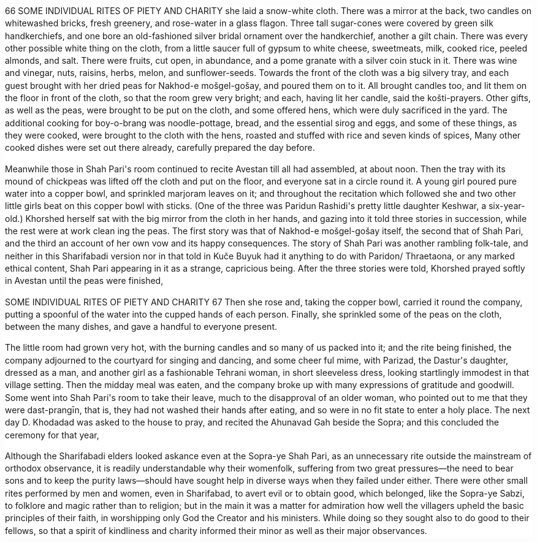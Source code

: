 66 SOME INDIVIDUAL RITES OF PIETY AND CHARITY she laid a snow-white cloth. There was a mirror at the back, two candles on whitewashed bricks, fresh greenery, and rose-water in a glass flagon. Three tall sugar-cones were covered by green silk handkerchiefs, and one bore an old-fashioned silver bridal ornament over the handkerchief, another a gilt chain. There was every other possible white thing on the cloth, from a little saucer full of gypsum to white cheese, sweetmeats, milk, cooked rice, peeled almonds, and salt. There were fruits, cut open, in abundance, and a pome granate with a silver coin stuck in it. There was wine and vinegar, nuts, raisins, herbs, melon, and sunflower-seeds. Towards the front of the cloth was a big silvery tray, and each guest brought with her dried peas for Nakhod-e mošgel-gošay, and poured them on to it. All brought candles too, and lit them on the floor in front of the cloth, so that the room grew very bright; and each, having lit her candle, said the košti-prayers. Other gifts, as well as the peas, were brought to be put on the cloth, and some offered hens, which were duly sacrificed in the yard. The additional cooking for boy-o-brang was noodle-pottage, bread, and the essential sirog and eggs, and some of these things, as they were cooked, were brought to the cloth with the hens, roasted and stuffed with rice and seven kinds of spices, Many other cooked dishes were set out there already, carefully prepared the day before.

Meanwhile those in Shah Pari's room continued to recite Avestan till all had assembled, at about noon. Then the tray with its mound of chickpeas was lifted off the cloth and put on the floor, and everyone sat in a circle round it. A young girl poured pure water into a copper bowl, and sprinkled marjoram leaves on it; and throughout the recitation which followed she and two other little girls beat on this copper bowl with sticks. (One of the three was Paridun Rashidi's pretty little daughter Keshwar, a six-year-old.) Khorshed herself sat with the big mirror from the cloth in her hands, and gazing into it told three stories in succession, while the rest were at work clean ing the peas. The first story was that of Nakhod-e mošgel-gošay itself, the second that of Shah Pari, and the third an account of her own vow and its happy consequences. The story of Shah Pari was another rambling folk-tale, and neither in this Sharifabadi version nor in that told in Kuče Buyuk had it anything to do with Paridon/ Thraetaona, or any marked ethical content, Shah Pari appearing in it as a strange, capricious being. After the three stories were told, Khorshed prayed softly in Avestan until the peas were finished,

SOME INDIVIDUAL RITES OF PIETY AND CHARITY 67 Then she rose and, taking the copper bowl, carried it round the company, putting a spoonful of the water into the cupped hands of each person. Finally, she sprinkled some of the peas on the cloth, between the many dishes, and gave a handful to everyone present.

The little room had grown very hot, with the burning candles and so many of us packed into it; and the rite being finished, the company adjourned to the courtyard for singing and dancing, and some cheer ful mime, with Parizad, the Dastur's daughter, dressed as a man, and another girl as a fashionable Tehrani woman, in short sleeveless dress, looking startlingly immodest in that village setting. Then the midday meal was eaten, and the company broke up with many expressions of gratitude and goodwill. Some went into Shah Pari's room to take their leave, much to the disapproval of an older woman, who pointed out to me that they were dast-prangīn, that is, they had not washed their hands after eating, and so were in no fit state to enter a holy place. The next day D. Khodadad was asked to the house to pray, and recited the Ahunavad Gah beside the Sopra; and this concluded the ceremony for that year,

Although the Sharifabadi elders looked askance even at the Sopra-ye Shah Pari, as an unnecessary rite outside the mainstream of orthodox observance, it is readily understandable why their womenfolk, suffering from two great pressures—the need to bear sons and to keep the purity laws—should have sought help in diverse ways when they failed under either. There were other small rites performed by men and women, even in Sharifabad, to avert evil or to obtain good, which belonged, like the Sopra-ye Sabzi, to folklore and magic rather than to religion; but in the main it was a matter for admiration how well the villagers upheld the basic principles of their faith, in worshipping only God the Creator and his ministers. While doing so they sought also to do good to their fellows, so that a spirit of kindliness and charity informed their minor as well as their major observances.
